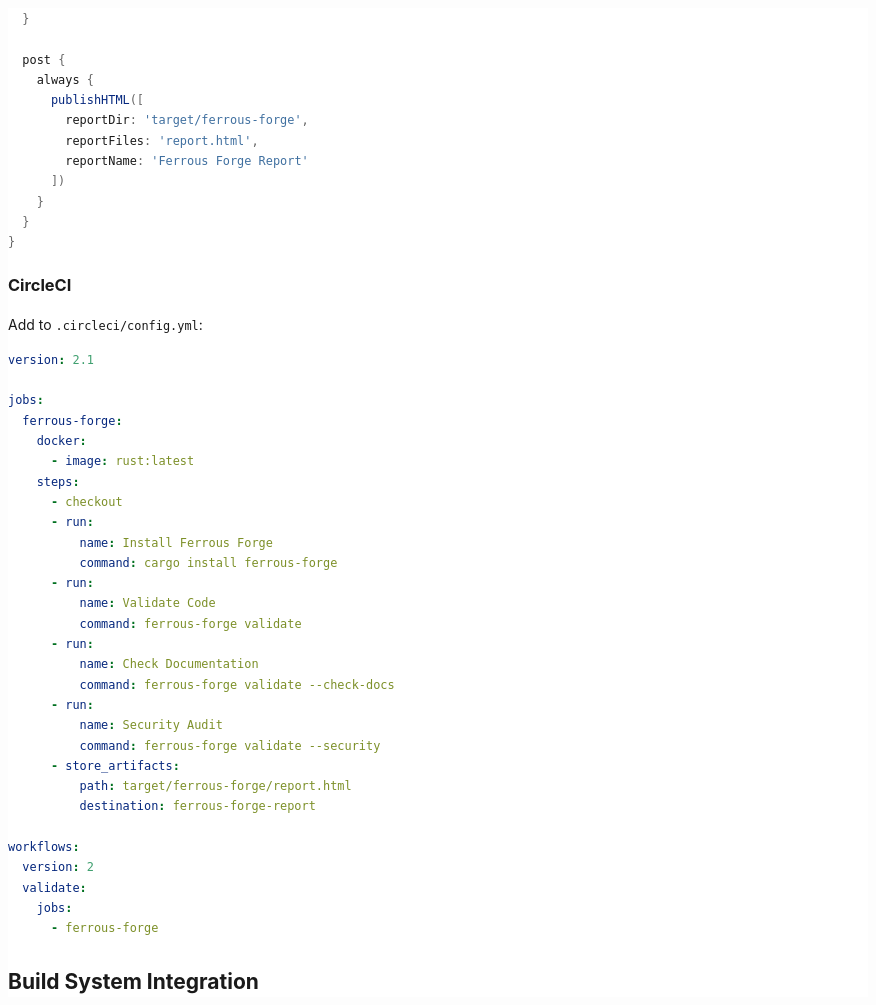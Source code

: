 ```groovy
  }
  
  post {
    always {
      publishHTML([
        reportDir: 'target/ferrous-forge',
        reportFiles: 'report.html',
        reportName: 'Ferrous Forge Report'
      ])
    }
  }
}
```

### CircleCI

Add to `.circleci/config.yml`:

```yaml
version: 2.1

jobs:
  ferrous-forge:
    docker:
      - image: rust:latest
    steps:
      - checkout
      - run:
          name: Install Ferrous Forge
          command: cargo install ferrous-forge
      - run:
          name: Validate Code
          command: ferrous-forge validate
      - run:
          name: Check Documentation
          command: ferrous-forge validate --check-docs
      - run:
          name: Security Audit
          command: ferrous-forge validate --security
      - store_artifacts:
          path: target/ferrous-forge/report.html
          destination: ferrous-forge-report

workflows:
  version: 2
  validate:
    jobs:
      - ferrous-forge
```

## Build System Integration
